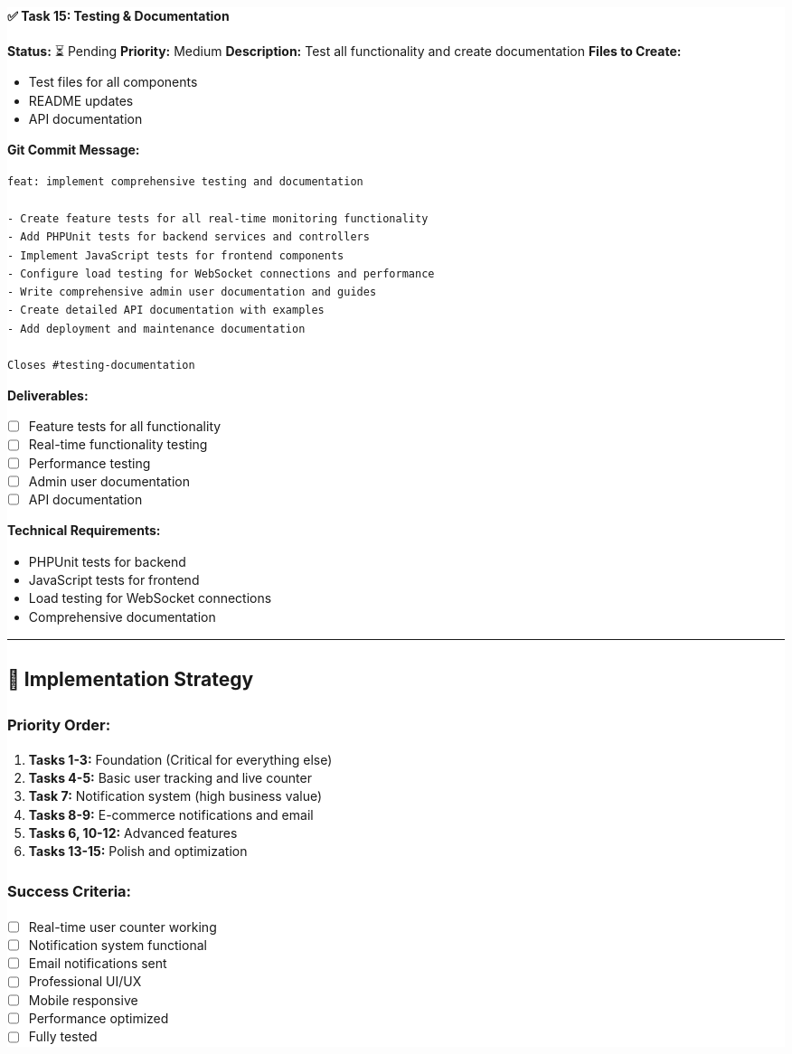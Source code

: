 #### **✅ Task 15: Testing & Documentation**
**Status:** ⏳ Pending
**Priority:** Medium
**Description:** Test all functionality and create documentation
**Files to Create:**
- Test files for all components
- README updates
- API documentation

**Git Commit Message:**
```
feat: implement comprehensive testing and documentation

- Create feature tests for all real-time monitoring functionality
- Add PHPUnit tests for backend services and controllers
- Implement JavaScript tests for frontend components
- Configure load testing for WebSocket connections and performance
- Write comprehensive admin user documentation and guides
- Create detailed API documentation with examples
- Add deployment and maintenance documentation

Closes #testing-documentation
```

**Deliverables:**
- [ ] Feature tests for all functionality
- [ ] Real-time functionality testing
- [ ] Performance testing
- [ ] Admin user documentation
- [ ] API documentation

**Technical Requirements:**
- PHPUnit tests for backend
- JavaScript tests for frontend
- Load testing for WebSocket connections
- Comprehensive documentation

---

## 🎯 **Implementation Strategy**

### **Priority Order:**
1. **Tasks 1-3:** Foundation (Critical for everything else)
2. **Tasks 4-5:** Basic user tracking and live counter
3. **Task 7:** Notification system (high business value)
4. **Tasks 8-9:** E-commerce notifications and email
5. **Tasks 6, 10-12:** Advanced features
6. **Tasks 13-15:** Polish and optimization

### **Success Criteria:**
- [ ] Real-time user counter working
- [ ] Notification system functional
- [ ] Email notifications sent
- [ ] Professional UI/UX
- [ ] Mobile responsive
- [ ] Performance optimized
- [ ] Fully tested
